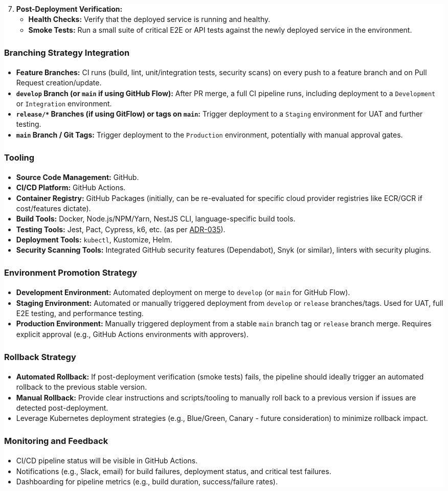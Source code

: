 7.  **Post-Deployment Verification:**
    *   **Health Checks:** Verify that the deployed service is running and healthy.
    *   **Smoke Tests:** Run a small suite of critical E2E or API tests against the newly deployed service in the environment.

### Branching Strategy Integration

*   **Feature Branches:** CI runs (build, lint, unit/integration tests, security scans) on every push to a feature branch and on Pull Request creation/update.
*   **`develop` Branch (or `main` if using GitHub Flow):** After PR merge, a full CI pipeline runs, including deployment to a `Development` or `Integration` environment.
*   **`release/*` Branches (if using GitFlow) or tags on `main`:** Trigger deployment to a `Staging` environment for UAT and further testing.
*   **`main` Branch / Git Tags:** Trigger deployment to the `Production` environment, potentially with manual approval gates.

### Tooling

*   **Source Code Management:** GitHub.
*   **CI/CD Platform:** GitHub Actions.
*   **Container Registry:** GitHub Packages (initially, can be re-evaluated for specific cloud provider registries like ECR/GCR if cost/features dictate).
*   **Build Tools:** Docker, Node.js/NPM/Yarn, NestJS CLI, language-specific build tools.
*   **Testing Tools:** Jest, Pact, Cypress, k6, etc. (as per [ADR-035](./ADR-035-comprehensive-testing-strategy.md)).
*   **Deployment Tools:** `kubectl`, Kustomize, Helm.
*   **Security Scanning Tools:** Integrated GitHub security features (Dependabot), Snyk (or similar), linters with security plugins.

### Environment Promotion Strategy

*   **Development Environment:** Automated deployment on merge to `develop` (or `main` for GitHub Flow).
*   **Staging Environment:** Automated or manually triggered deployment from `develop` or `release` branches/tags. Used for UAT, full E2E testing, and performance testing.
*   **Production Environment:** Manually triggered deployment from a stable `main` branch tag or `release` branch merge. Requires explicit approval (e.g., GitHub Actions environments with approvers).

### Rollback Strategy

*   **Automated Rollback:** If post-deployment verification (smoke tests) fails, the pipeline should ideally trigger an automated rollback to the previous stable version.
*   **Manual Rollback:** Provide clear instructions and scripts/tooling to manually roll back to a previous version if issues are detected post-deployment.
*   Leverage Kubernetes deployment strategies (e.g., Blue/Green, Canary - future consideration) to minimize rollback impact.

### Monitoring and Feedback

*   CI/CD pipeline status will be visible in GitHub Actions.
*   Notifications (e.g., Slack, email) for build failures, deployment status, and critical test failures.
*   Dashboarding for pipeline metrics (e.g., build duration, success/failure rates).

